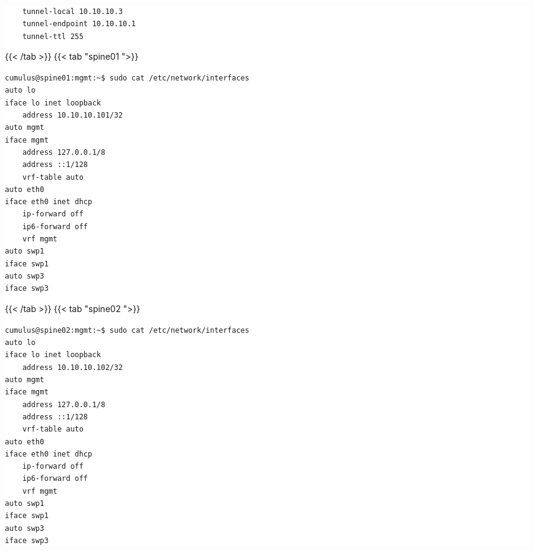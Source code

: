 ```
    tunnel-local 10.10.10.3
    tunnel-endpoint 10.10.10.1
    tunnel-ttl 255
```

{{< /tab >}}
{{< tab "spine01 ">}}

```
cumulus@spine01:mgmt:~$ sudo cat /etc/network/interfaces
auto lo
iface lo inet loopback
    address 10.10.10.101/32
auto mgmt
iface mgmt
    address 127.0.0.1/8
    address ::1/128
    vrf-table auto
auto eth0
iface eth0 inet dhcp
    ip-forward off
    ip6-forward off
    vrf mgmt
auto swp1
iface swp1
auto swp3
iface swp3
```

{{< /tab >}}
{{< tab "spine02 ">}}

```
cumulus@spine02:mgmt:~$ sudo cat /etc/network/interfaces
auto lo
iface lo inet loopback
    address 10.10.10.102/32
auto mgmt
iface mgmt
    address 127.0.0.1/8
    address ::1/128
    vrf-table auto
auto eth0
iface eth0 inet dhcp
    ip-forward off
    ip6-forward off
    vrf mgmt
auto swp1
iface swp1
auto swp3
iface swp3
```
